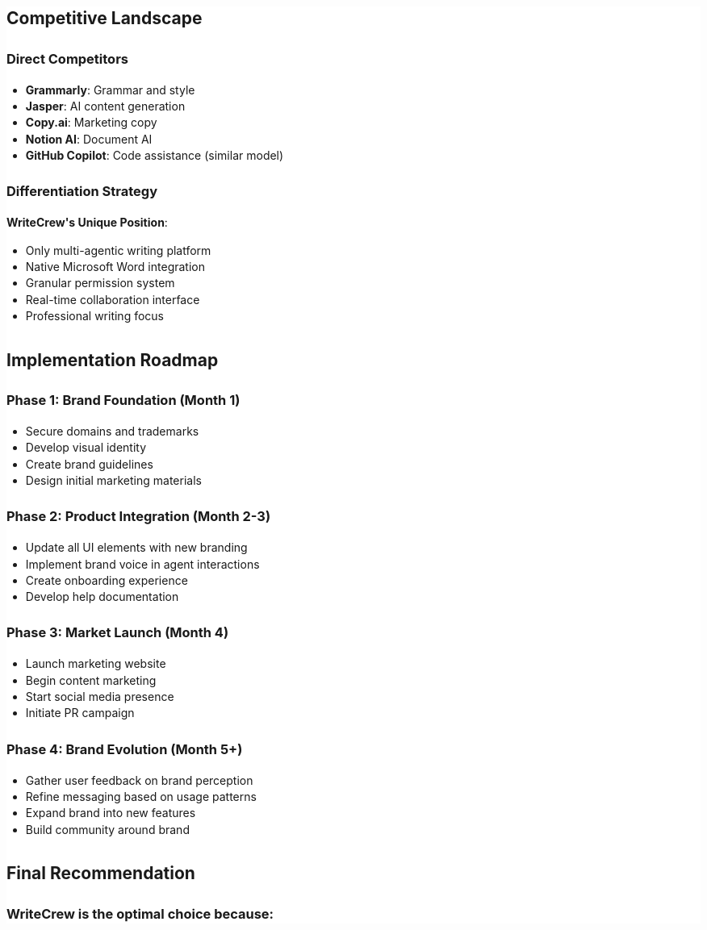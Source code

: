 ## Competitive Landscape

### Direct Competitors
- **Grammarly**: Grammar and style
- **Jasper**: AI content generation
- **Copy.ai**: Marketing copy
- **Notion AI**: Document AI
- **GitHub Copilot**: Code assistance (similar model)

### Differentiation Strategy
**WriteCrew's Unique Position**:
- Only multi-agentic writing platform
- Native Microsoft Word integration
- Granular permission system
- Real-time collaboration interface
- Professional writing focus

## Implementation Roadmap

### Phase 1: Brand Foundation (Month 1)
- Secure domains and trademarks
- Develop visual identity
- Create brand guidelines
- Design initial marketing materials

### Phase 2: Product Integration (Month 2-3)
- Update all UI elements with new branding
- Implement brand voice in agent interactions
- Create onboarding experience
- Develop help documentation

### Phase 3: Market Launch (Month 4)
- Launch marketing website
- Begin content marketing
- Start social media presence
- Initiate PR campaign

### Phase 4: Brand Evolution (Month 5+)
- Gather user feedback on brand perception
- Refine messaging based on usage patterns
- Expand brand into new features
- Build community around brand

## Final Recommendation

### **WriteCrew** is the optimal choice because:
